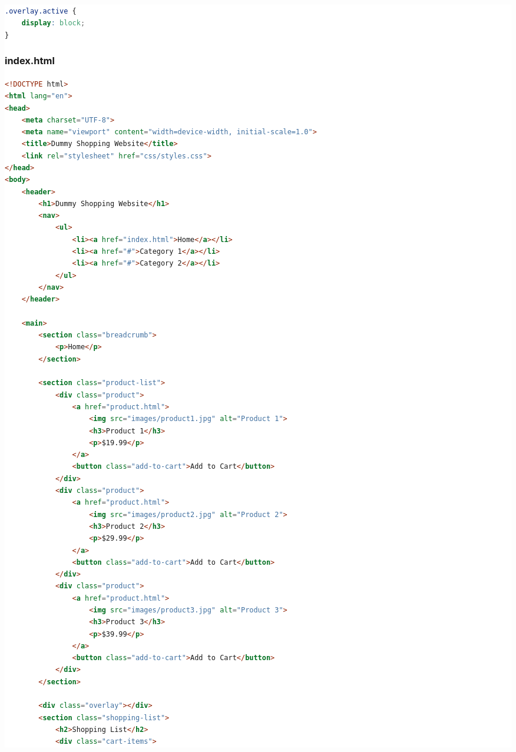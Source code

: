 ```css
.overlay.active {
    display: block;
}
```

### index.html
```html
<!DOCTYPE html>
<html lang="en">
<head>
    <meta charset="UTF-8">
    <meta name="viewport" content="width=device-width, initial-scale=1.0">
    <title>Dummy Shopping Website</title>
    <link rel="stylesheet" href="css/styles.css">
</head>
<body>
    <header>
        <h1>Dummy Shopping Website</h1>
        <nav>
            <ul>
                <li><a href="index.html">Home</a></li>
                <li><a href="#">Category 1</a></li>
                <li><a href="#">Category 2</a></li>
            </ul>
        </nav>
    </header>

    <main>
        <section class="breadcrumb">
            <p>Home</p>
        </section>

        <section class="product-list">
            <div class="product">
                <a href="product.html">
                    <img src="images/product1.jpg" alt="Product 1">
                    <h3>Product 1</h3>
                    <p>$19.99</p>
                </a>
                <button class="add-to-cart">Add to Cart</button>
            </div>
            <div class="product">
                <a href="product.html">
                    <img src="images/product2.jpg" alt="Product 2">
                    <h3>Product 2</h3>
                    <p>$29.99</p>
                </a>
                <button class="add-to-cart">Add to Cart</button>
            </div>
            <div class="product">
                <a href="product.html">
                    <img src="images/product3.jpg" alt="Product 3">
                    <h3>Product 3</h3>
                    <p>$39.99</p>
                </a>
                <button class="add-to-cart">Add to Cart</button>
            </div>
        </section>

        <div class="overlay"></div>
        <section class="shopping-list">
            <h2>Shopping List</h2>
            <div class="cart-items">
```
